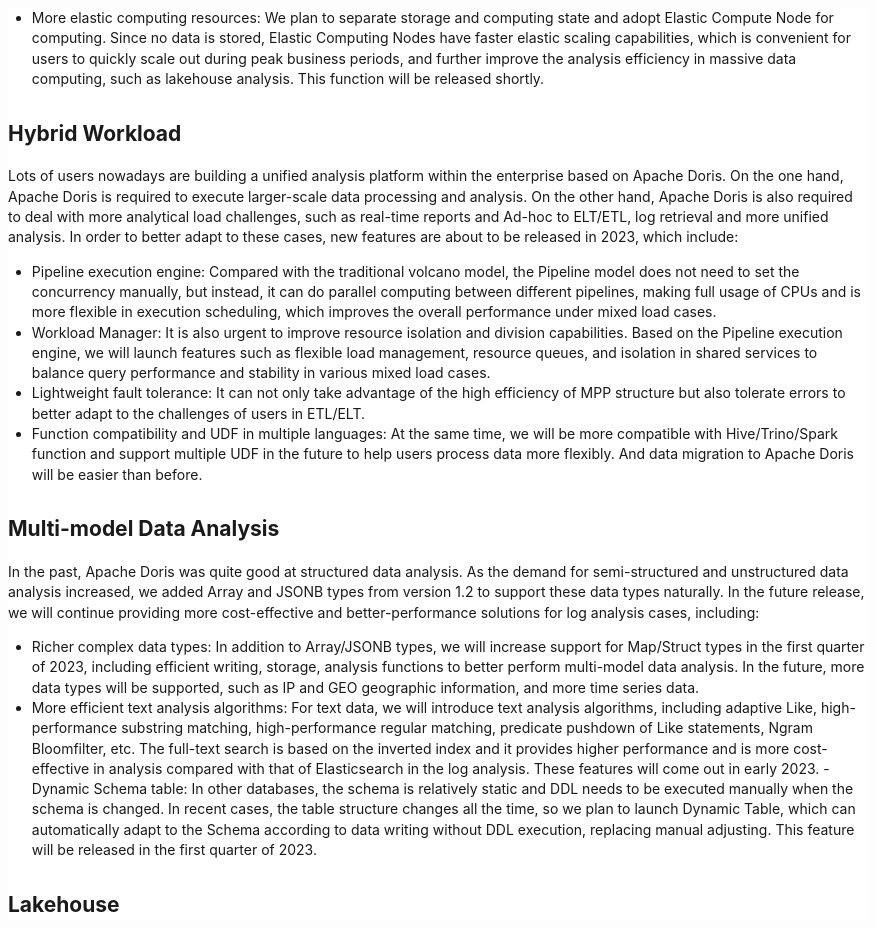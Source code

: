 - More elastic computing resources: We plan to separate storage and computing state and adopt Elastic Compute Node for computing. Since no data is stored, Elastic Computing Nodes have faster elastic scaling capabilities, which is convenient for users to quickly scale out during peak business periods, and further improve the analysis efficiency in massive data computing, such as lakehouse analysis. This function will be released shortly. 

## Hybrid Workload

Lots of users nowadays are building a unified analysis platform within the enterprise based on Apache Doris. On the one hand, Apache Doris is required to execute larger-scale data processing and analysis. On the other hand, Apache Doris is also required to deal with more analytical load challenges, such as real-time reports and Ad-hoc to ELT/ETL, log retrieval and more unified analysis. In order to better adapt to these cases, new features are about to be released in 2023, which include:
- Pipeline execution engine: Compared with the traditional volcano model, the Pipeline model does not need to set the concurrency manually, but instead, it can do parallel computing between different pipelines, making full usage of CPUs and is more flexible in execution scheduling, which improves the overall performance under mixed load cases.
- Workload Manager: It is also urgent to improve resource isolation and division capabilities. Based on the Pipeline execution engine, we will launch features such as flexible load management, resource queues, and isolation in shared services to balance query performance and stability in various mixed load cases.
- Lightweight fault tolerance: It can not only take advantage of the high efficiency of MPP structure but also tolerate errors to better adapt to the challenges of users in ETL/ELT.
- Function compatibility and UDF in multiple languages: At the same time, we will be more compatible with Hive/Trino/Spark function and support multiple UDF in the future to help users process data more flexibly. And data migration to Apache Doris will be easier than before.

## Multi-model Data Analysis

In the past, Apache Doris was quite good at structured data analysis. As the demand for semi-structured and unstructured data analysis increased, we added Array and JSONB types from version 1.2 to support these data types naturally. In the future release, we will continue providing more cost-effective and better-performance solutions for log analysis cases, including:
- Richer complex data types: In addition to Array/JSONB types, we will increase support for Map/Struct types in the first quarter of 2023, including efficient writing, storage, analysis functions to better perform multi-model data analysis. In the future, more data types will be supported, such as IP and GEO geographic information, and more time series data.
- More efficient text analysis algorithms: For text data, we will introduce text analysis algorithms, including adaptive Like, high-performance substring matching, high-performance regular matching, predicate pushdown of Like statements, Ngram Bloomfilter, etc. The full-text search is based on the inverted index and it provides higher performance and is more cost-effective in analysis compared with that of  Elasticsearch in the log analysis. These features will come out in early 2023.
-Dynamic Schema table: In other databases, the schema is relatively static and DDL needs to be executed manually when the schema is changed. In recent cases, the table structure changes all the time, so we plan to launch Dynamic Table, which can automatically adapt to the Schema according to data writing without DDL execution, replacing manual adjusting. This feature will be released in the first quarter of 2023.

## Lakehouse
